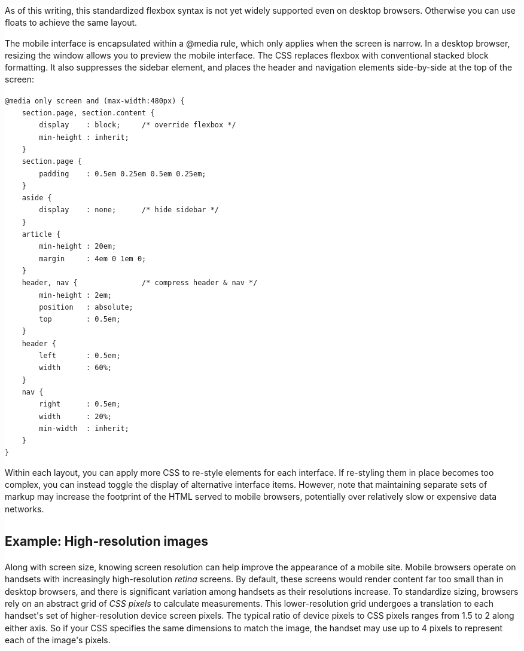 As of this writing, this standardized flexbox syntax is not yet widely supported even on desktop browsers. Otherwise you can use floats to achieve the same layout.

The mobile interface is encapsulated within a @media rule, which only applies when the screen is narrow. In a desktop browser, resizing the window allows you to preview the mobile interface. The CSS replaces flexbox with conventional stacked block formatting. It also suppresses the sidebar element, and places the header and navigation elements side-by-side at the top of the screen:

    @media only screen and (max-width:480px) {
        section.page, section.content {
            display    : block;     /* override flexbox */
            min-height : inherit;
        }
        section.page {
            padding    : 0.5em 0.25em 0.5em 0.25em;
        }
        aside {
            display    : none;      /* hide sidebar */
        }
        article {
            min-height : 20em;
            margin     : 4em 0 1em 0;
        }
        header, nav {               /* compress header & nav */
            min-height : 2em;
            position   : absolute;
            top        : 0.5em;
        }
        header {
            left       : 0.5em;
            width      : 60%;
        }
        nav {
            right      : 0.5em;
            width      : 20%;
            min-width  : inherit;
        }
    }

Within each layout, you can apply more CSS to re-style elements for each interface. If re-styling them in place becomes too complex, you can instead toggle the display of alternative interface items. However, note that maintaining separate sets of markup may increase the footprint of the HTML served to mobile browsers, potentially over relatively slow or expensive data networks.

## <span>Example: High-resolution images</span>

Along with screen size, knowing screen resolution can help improve the appearance of a mobile site. Mobile browsers operate on handsets with increasingly high-resolution *retina* screens. By default, these screens would render content far too small than in desktop browsers, and there is significant variation among handsets as their resolutions increase. To standardize sizing, browsers rely on an abstract grid of *CSS pixels* to calculate measurements. This lower-resolution grid undergoes a translation to each handset's set of higher-resolution device screen pixels. The typical ratio of device pixels to CSS pixels ranges from 1.5 to 2 along either axis. So if your CSS specifies the same dimensions to match the image, the handset may use up to 4 pixels to represent each of the image's pixels.
